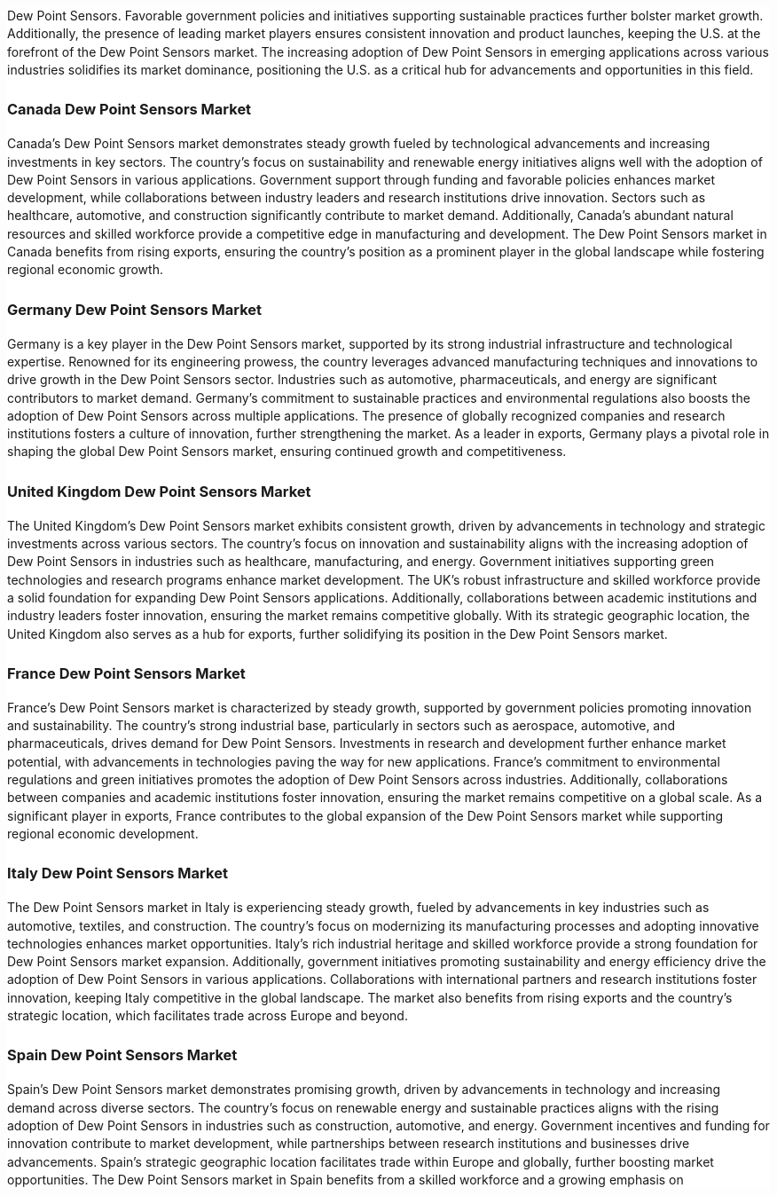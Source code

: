 Dew Point Sensors. Favorable government policies and initiatives supporting sustainable practices further bolster market growth. Additionally, the presence of leading market players ensures consistent innovation and product launches, keeping the U.S. at the forefront of the Dew Point Sensors market. The increasing adoption of Dew Point Sensors in emerging applications across various industries solidifies its market dominance, positioning the U.S. as a critical hub for advancements and opportunities in this field.</p><h3>Canada Dew Point Sensors Market</h3><p>Canada&rsquo;s Dew Point Sensors market demonstrates steady growth fueled by technological advancements and increasing investments in key sectors. The country&rsquo;s focus on sustainability and renewable energy initiatives aligns well with the adoption of Dew Point Sensors in various applications. Government support through funding and favorable policies enhances market development, while collaborations between industry leaders and research institutions drive innovation. Sectors such as healthcare, automotive, and construction significantly contribute to market demand. Additionally, Canada&rsquo;s abundant natural resources and skilled workforce provide a competitive edge in manufacturing and development. The Dew Point Sensors market in Canada benefits from rising exports, ensuring the country&rsquo;s position as a prominent player in the global landscape while fostering regional economic growth.</p><h3>Germany Dew Point Sensors Market</h3><p>Germany is a key player in the Dew Point Sensors market, supported by its strong industrial infrastructure and technological expertise. Renowned for its engineering prowess, the country leverages advanced manufacturing techniques and innovations to drive growth in the Dew Point Sensors sector. Industries such as automotive, pharmaceuticals, and energy are significant contributors to market demand. Germany&rsquo;s commitment to sustainable practices and environmental regulations also boosts the adoption of Dew Point Sensors across multiple applications. The presence of globally recognized companies and research institutions fosters a culture of innovation, further strengthening the market. As a leader in exports, Germany plays a pivotal role in shaping the global Dew Point Sensors market, ensuring continued growth and competitiveness.</p><h3>United Kingdom Dew Point Sensors Market</h3><p>The United Kingdom&rsquo;s Dew Point Sensors market exhibits consistent growth, driven by advancements in technology and strategic investments across various sectors. The country&rsquo;s focus on innovation and sustainability aligns with the increasing adoption of Dew Point Sensors in industries such as healthcare, manufacturing, and energy. Government initiatives supporting green technologies and research programs enhance market development. The UK&rsquo;s robust infrastructure and skilled workforce provide a solid foundation for expanding Dew Point Sensors applications. Additionally, collaborations between academic institutions and industry leaders foster innovation, ensuring the market remains competitive globally. With its strategic geographic location, the United Kingdom also serves as a hub for exports, further solidifying its position in the Dew Point Sensors market.</p><h3>France Dew Point Sensors Market</h3><p>France&rsquo;s Dew Point Sensors market is characterized by steady growth, supported by government policies promoting innovation and sustainability. The country&rsquo;s strong industrial base, particularly in sectors such as aerospace, automotive, and pharmaceuticals, drives demand for Dew Point Sensors. Investments in research and development further enhance market potential, with advancements in technologies paving the way for new applications. France&rsquo;s commitment to environmental regulations and green initiatives promotes the adoption of Dew Point Sensors across industries. Additionally, collaborations between companies and academic institutions foster innovation, ensuring the market remains competitive on a global scale. As a significant player in exports, France contributes to the global expansion of the Dew Point Sensors market while supporting regional economic development.</p><h3>Italy Dew Point Sensors Market</h3><p>The Dew Point Sensors market in Italy is experiencing steady growth, fueled by advancements in key industries such as automotive, textiles, and construction. The country&rsquo;s focus on modernizing its manufacturing processes and adopting innovative technologies enhances market opportunities. Italy&rsquo;s rich industrial heritage and skilled workforce provide a strong foundation for Dew Point Sensors market expansion. Additionally, government initiatives promoting sustainability and energy efficiency drive the adoption of Dew Point Sensors in various applications. Collaborations with international partners and research institutions foster innovation, keeping Italy competitive in the global landscape. The market also benefits from rising exports and the country&rsquo;s strategic location, which facilitates trade across Europe and beyond.</p><h3>Spain Dew Point Sensors Market</h3><p>Spain&rsquo;s Dew Point Sensors market demonstrates promising growth, driven by advancements in technology and increasing demand across diverse sectors. The country&rsquo;s focus on renewable energy and sustainable practices aligns with the rising adoption of Dew Point Sensors in industries such as construction, automotive, and energy. Government incentives and funding for innovation contribute to market development, while partnerships between research institutions and businesses drive advancements. Spain&rsquo;s strategic geographic location facilitates trade within Europe and globally, further boosting market opportunities. The Dew Point Sensors market in Spain benefits from a skilled workforce and a growing emphasis on
